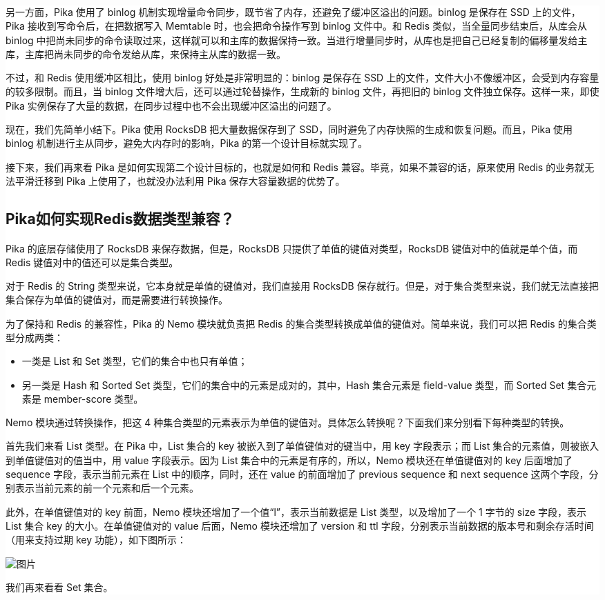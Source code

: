 <span data-slate-object="text" data-key="1742"><span data-slate-leaf="true" data-offset-key="1742:0" data-first-offset="true"><span data-slate-string="true">另一方面，Pika 使用了 binlog 机制实现增量命令同步，既节省了内存，还避免了缓冲区溢出的问题。binlog 是保存在 SSD 上的文件，Pika 接收到写命令后，在把数据写入 Memtable 时，也会把命令操作写到 binlog 文件中。和 Redis 类似，当全量同步结束后，从库会从 binlog 中把尚未同步的命令读取过来，这样就可以和主库的数据保持一致。当进行增量同步时，从库也是把自己已经复制的偏移量发给主库，主库把尚未同步的命令发给从库，来保持主从库的数据一致。</span></span></span>

<span data-slate-object="text" data-key="1744"><span data-slate-leaf="true" data-offset-key="1744:0" data-first-offset="true"><span data-slate-string="true">不过，和 Redis 使用缓冲区相比，使用 binlog 好处是非常明显的：binlog 是保存在 SSD 上的文件，文件大小不像缓冲区，会受到内存容量的较多限制。而且，当 binlog 文件增大后，还可以通过轮替操作，生成新的 binlog 文件，再把旧的 binlog 文件独立保存。这样一来，即使 Pika 实例保存了大量的数据，在同步过程中也不会出现缓冲区溢出的问题了。</span></span></span>

<span data-slate-object="text" data-key="1746"><span data-slate-leaf="true" data-offset-key="1746:0" data-first-offset="true"><span data-slate-string="true">现在，我们先简单小结下。Pika 使用 RocksDB 把大量数据保存到了 SSD，同时避免了内存快照的生成和恢复问题。而且，Pika 使用 binlog 机制进行主从同步，避免大内存时的影响，Pika 的第一个设计目标就实现了。</span></span></span>

<span data-slate-object="text" data-key="1748"><span data-slate-leaf="true" data-offset-key="1748:0" data-first-offset="true"><span data-slate-string="true">接下来，我们再来看 Pika 是如何实现第二个设计目标的，也就是如何和 Redis 兼容。毕竟，如果不兼容的话，原来使用 Redis 的业务就无法平滑迁移到 Pika 上使用了，也就没办法利用 Pika 保存大容量数据的优势了。</span></span></span>

## Pika如何实现Redis数据类型兼容？

<span data-slate-object="text" data-key="1752"><span data-slate-leaf="true" data-offset-key="1752:0" data-first-offset="true"><span data-slate-string="true">Pika 的底层存储使用了 RocksDB 来保存数据，但是，RocksDB 只提供了单值的键值对类型，RocksDB 键值对中的值就是单个值，而 Redis 键值对中的值还可以是集合类型。</span></span></span>

<span data-slate-object="text" data-key="1754"><span data-slate-leaf="true" data-offset-key="1754:0" data-first-offset="true"><span data-slate-string="true">对于 Redis 的 String 类型来说，它本身就是单值的键值对，我们直接用 RocksDB 保存就行。但是，对于集合类型来说，我们就无法直接把集合保存为单值的键值对，而是需要进行转换操作。</span></span></span>

<span data-slate-object="text" data-key="1756"><span data-slate-leaf="true" data-offset-key="1756:0" data-first-offset="true"><span data-slate-string="true">为了保持和 Redis 的兼容性，Pika 的 Nemo 模块就负责把 Redis 的集合类型转换成单值的键值对。简单来说，我们可以把 Redis 的集合类型分成两类：</span></span></span>

- 一类是 List 和 Set 类型，它们的集合中也只有单值；

- 另一类是 Hash 和 Sorted Set 类型，它们的集合中的元素是成对的，其中，Hash 集合元素是 field-value 类型，而 Sorted Set 集合元素是 member-score 类型。

<span data-slate-object="text" data-key="1763"><span data-slate-leaf="true" data-offset-key="1763:0" data-first-offset="true"><span data-slate-string="true">Nemo 模块通过转换操作，把这 4 种集合类型的元素表示为单值的键值对。具体怎么转换呢？下面我们来分别看下每种类型的转换。</span></span></span>

<span data-slate-object="text" data-key="1765"><span data-slate-leaf="true" data-offset-key="1765:0" data-first-offset="true"><span data-slate-string="true">首先我们来看 List 类型。在 Pika 中，List 集合的 key 被嵌入到了单值键值对的键当中，用 key 字段表示；而 List 集合的元素值，则被嵌入到单值键值对的值当中，用 value 字段表示。因为 List 集合中的元素是有序的，所以，Nemo 模块还在单值键值对的 key 后面增加了 sequence 字段，表示当前元素在 List 中的顺序，同时，还在 value 的前面增加了 previous sequence 和 next sequence 这两个字段，分别表示当前元素的前一个元素和后一个元素。</span></span></span>

<span data-slate-object="text" data-key="1767"><span data-slate-leaf="true" data-offset-key="1767:0" data-first-offset="true"><span data-slate-string="true">此外，在单值键值对的 key 前面，Nemo 模块还增加了一个值“l”，表示当前数据是 List 类型，以及增加了一个 1 字节的 size 字段，表示 List 集合 key 的大小。在单值键值对的 value 后面，Nemo 模块还增加了 version 和 ttl 字段，分别表示当前数据的版本号和剩余存活时间（用来支持过期 key 功能），如下图所示：</span></span></span>

![图片](https://static001.geekbang.org/resource/image/06/05/066465f1a28b6f14a42c1fc3a3f73105.jpg)

<span data-slate-object="text" data-key="1770"><span data-slate-leaf="true" data-offset-key="1770:0" data-first-offset="true"><span data-slate-string="true">我们再来看看 Set 集合。</span></span></span>
